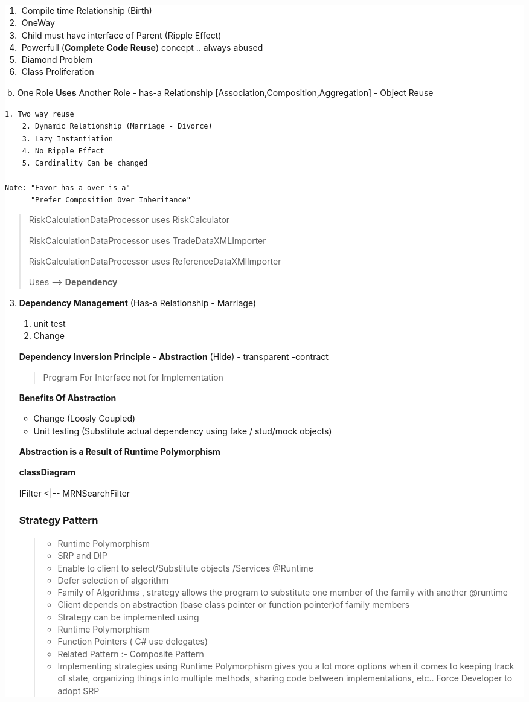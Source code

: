    1. ​	Compile time Relationship (Birth)
   2. ​     OneWay 
   3. ​     Child must have interface of Parent (Ripple Effect)
   4. ​     Powerfull (**Complete Code Reuse**) concept .. always abused
   5. ​     Diamond Problem
   6. ​     Class Proliferation

   

   ​	b. One Role **Uses** Another Role - has-a Relationship [Association,Composition,Aggregation] - Object Reuse

   	1. Two way reuse
    	2. Dynamic Relationship (Marriage - Divorce)
    	3. Lazy Instantiation
    	4. No Ripple Effect 	
    	5. Cardinality Can be changed 

	Note: "Favor has-a over is-a"
	      "Prefer Composition Over Inheritance"
> RiskCalculationDataProcessor uses RiskCalculator
>
> RiskCalculationDataProcessor uses TradeDataXMLImporter
>
> RiskCalculationDataProcessor uses ReferenceDataXMlImporter
>
> Uses -->   **Dependency**



3. **Dependency Management** (Has-a Relationship - Marriage)

   1. unit test 
   2. Change

   **Dependency Inversion Principle**  - **Abstraction** (Hide) - transparent -contract

   > Program For Interface not for Implementation

   **Benefits Of Abstraction**

   - Change (Loosly Coupled)
   - Unit testing (Substitute actual dependency using fake / stud/mock objects)

   

   **Abstraction  is a Result of Runtime Polymorphism**

   **classDiagram**

     IFilter <|-- MRNSearchFilter

   

   ### Strategy Pattern

   >
   >
   >- Runtime Polymorphism
   >- SRP and DIP
   >- Enable to client to select/Substitute objects /Services @Runtime
   >- Defer selection of algorithm 
   >- Family of Algorithms , strategy allows the program to substitute one member of the family with another @runtime 
   >- Client depends on abstraction (base class pointer or function pointer)of family members 
   >- Strategy can be implemented using
   > -  Runtime Polymorphism 
   > - Function Pointers ( C# use delegates)
   >- Related Pattern :- Composite Pattern
   >- Implementing strategies using Runtime Polymorphism  gives you a lot more options when it comes to keeping track of state, organizing things into multiple methods, sharing code between implementations, etc.. Force Developer to adopt SRP

